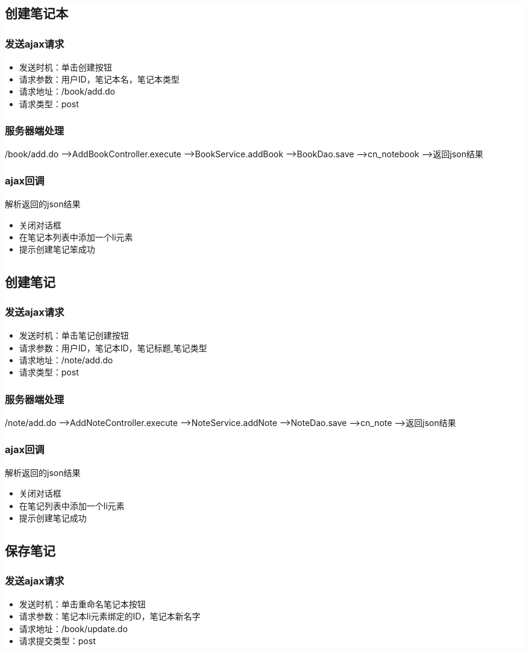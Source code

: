 ## 创建笔记本
### 发送ajax请求
- 发送时机：单击创建按钮
- 请求参数：用户ID，笔记本名，笔记本类型
- 请求地址：/book/add.do
- 请求类型：post

### 服务器端处理
/book/add.do
-->AddBookController.execute
-->BookService.addBook
-->BookDao.save
-->cn_notebook
-->返回json结果

### ajax回调
解析返回的json结果
- 关闭对话框
- 在笔记本列表中添加一个li元素
- 提示创建笔记笨成功

## 创建笔记
### 发送ajax请求
- 发送时机：单击笔记创建按钮
- 请求参数：用户ID，笔记本ID，笔记标题,笔记类型
- 请求地址：/note/add.do
- 请求类型：post

### 服务器端处理
/note/add.do
-->AddNoteController.execute
-->NoteService.addNote
-->NoteDao.save
-->cn_note
-->返回json结果

### ajax回调
解析返回的json结果
- 关闭对话框
- 在笔记列表中添加一个li元素
- 提示创建笔记成功

## 保存笔记
### 发送ajax请求
- 发送时机：单击重命名笔记本按钮
- 请求参数：笔记本li元素绑定的ID，笔记本新名字
- 请求地址：/book/update.do
- 请求提交类型：post
